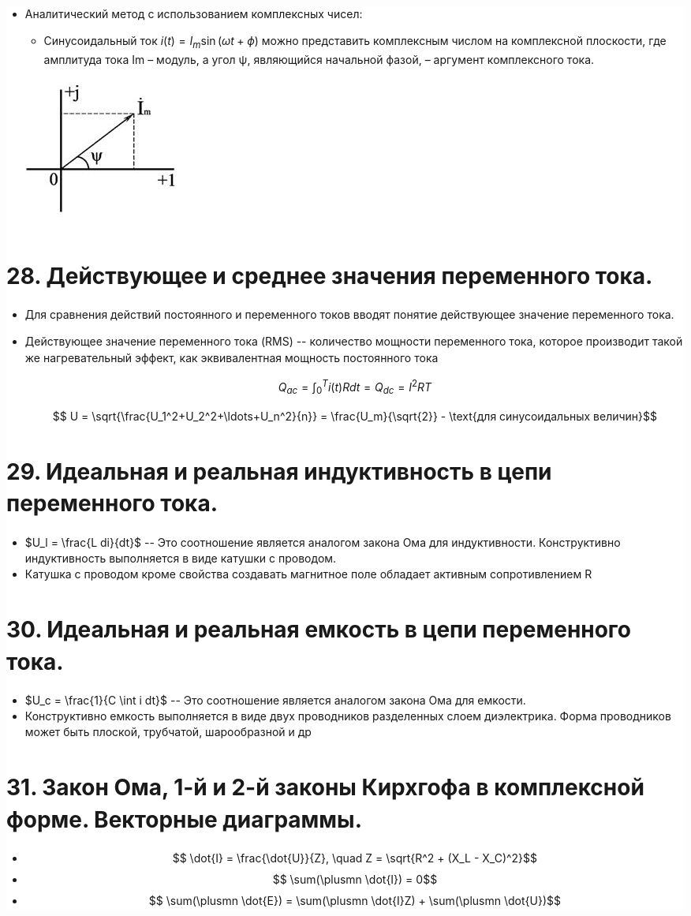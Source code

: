 - Аналитический метод с использованием комплексных чисел:
  - Синусоидальный ток $i(t) = I_m \sin(\omega t + \phi)$ можно представить комплексным числом на комплексной плоскости, где амплитуда тока Im – модуль, а угол ψ, являющийся начальной фазой, – аргумент комплексного тока.

  ![](img/18.jpg)

#  28. Действующее и среднее значения переменного тока.

- Для сравнения действий постоянного и переменного токов вводят понятие действующее значение переменного тока.

- Действующее значение переменного тока (RMS) -- количество мощности переменного тока, которое производит такой же нагревательный эффект, как эквивалентная мощность постоянного тока

  $$ Q_{ac} = \int_0^T i(t)Rdt = Q_{dc} = I^2RT$$

  $$ U = \sqrt{\frac{U_1^2+U_2^2+\ldots+U_n^2}{n}} = \frac{U_m}{\sqrt{2}} - \text{для синусоидальных величин}$$

#  29. Идеальная и реальная индуктивность в цепи переменного тока.

- $U_l = \frac{L di}{dt}$ -- Это соотношение является аналогом закона Ома для индуктивности. Конструктивно индуктивность выполняется в виде катушки с проводом.
- Катушка с проводом кроме свойства создавать магнитное поле обладает активным сопротивлением R

#  30. Идеальная и реальная емкость в цепи переменного тока.

- $U_c = \frac{1}{C \int i dt}$ -- Это соотношение является аналогом закона Ома для емкости.
- Конструктивно емкость выполняется в виде двух проводников разделенных слоем диэлектрика. Форма проводников может быть плоской, трубчатой, шарообразной и др

#  31. Закон Ома, 1-й и 2-й законы Кирхгофа в комплексной форме. Векторные диаграммы.

- $$ \dot{I} = \frac{\dot{U}}{Z}, \quad Z = \sqrt{R^2 + (X_L - X_C)^2}$$
- $$ \sum(\plusmn \dot{I}) = 0$$
- $$ \sum(\plusmn \dot{E}) = \sum(\plusmn \dot{I}Z) + \sum(\plusmn \dot{U})$$
